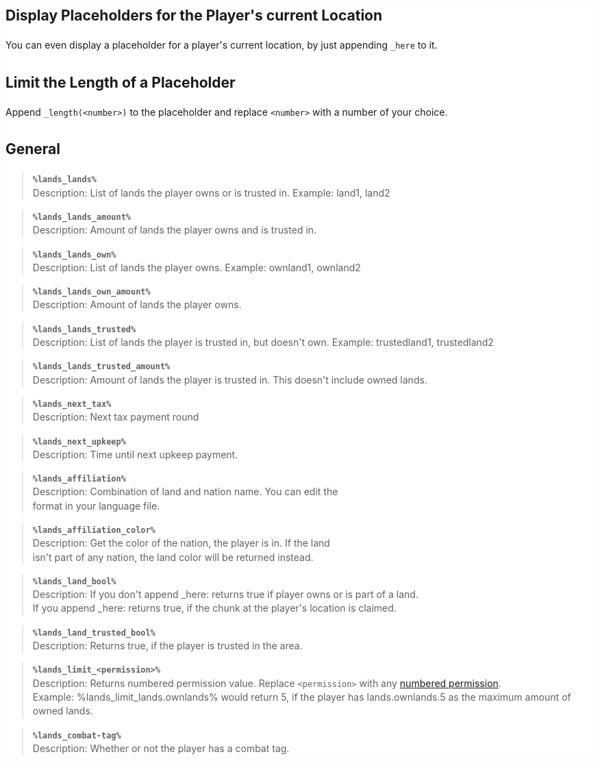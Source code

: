 ## Display Placeholders for the Player's current Location
You can even display a placeholder for a player's current location, by just appending `_here` to it.

## Limit the Length of a Placeholder
Append `_length(<number>)` to the placeholder and replace `<number>` with a number of your choice.

## General
> **`%lands_lands%`**\
> Description: List of lands the player owns or is trusted in. Example: land1, land2

> **`%lands_lands_amount%`**\
> Description: Amount of lands the player owns and is trusted in.

> **`%lands_lands_own%`**\
> Description: List of lands the player owns. Example: ownland1, ownland2

> **`%lands_lands_own_amount%`**\
> Description: Amount of lands the player owns.

> **`%lands_lands_trusted%`**\
> Description: List of lands the player is trusted in, but doesn't own. Example: trustedland1, trustedland2

> **`%lands_lands_trusted_amount%`**\
> Description: Amount of lands the player is trusted in. This doesn't include owned lands.

> **`%lands_next_tax%`**\
> Description: Next tax payment round

> **`%lands_next_upkeep%`**\
> Description: Time until next upkeep payment.

> **`%lands_affiliation%`**\
> Description: Combination of land and nation name. You can edit the\
format in your language file.

> **`%lands_affiliation_color%`**\
> Description: Get the color of the nation, the player is in. If the land\
isn't part of any nation, the land color will be returned instead.

> **`%lands_land_bool%`**\
> Description: If you don't append _here: returns true if player owns or is part of a land.\
If you append _here: returns true, if the chunk at the player's location is claimed.

> **`%lands_land_trusted_bool%`**\
> Description: Returns true, if the player is trusted in the area.

> **`%lands_limit_<permission>%`**\
> Description: Returns numbered permission value. Replace `<permission>` with any [numbered permission](https://lands.incredibleplugins.com/wiki/Permissions#numbered-permissions).\
Example: %lands_limit_lands.ownlands% would return 5, if the player has lands.ownlands.5 as the maximum amount of owned lands.

> **`%lands_combat-tag%`**\
> Description: Whether or not the player has a combat tag.
